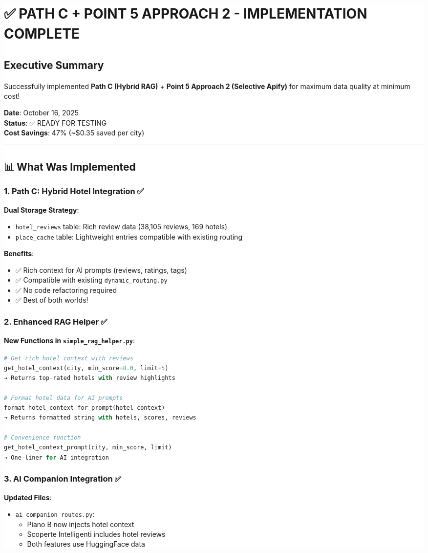 # ✅ PATH C + POINT 5 APPROACH 2 - IMPLEMENTATION COMPLETE

## Executive Summary

Successfully implemented **Path C (Hybrid RAG)** + **Point 5 Approach 2 (Selective Apify)** for maximum data quality at minimum cost!

**Date**: October 16, 2025  
**Status**: ✅ READY FOR TESTING  
**Cost Savings**: 47% (~$0.35 saved per city)

---

## 📊 What Was Implemented

### 1. Path C: Hybrid Hotel Integration ✅

**Dual Storage Strategy**:

- `hotel_reviews` table: Rich review data (38,105 reviews, 169 hotels)
- `place_cache` table: Lightweight entries compatible with existing routing

**Benefits**:

- ✅ Rich context for AI prompts (reviews, ratings, tags)
- ✅ Compatible with existing `dynamic_routing.py`
- ✅ No code refactoring required
- ✅ Best of both worlds!

### 2. Enhanced RAG Helper ✅

**New Functions in `simple_rag_helper.py`**:

```python
# Get rich hotel context with reviews
get_hotel_context(city, min_score=8.0, limit=5)
→ Returns top-rated hotels with review highlights

# Format hotel data for AI prompts
format_hotel_context_for_prompt(hotel_context)
→ Returns formatted string with hotels, scores, reviews

# Convenience function
get_hotel_context_prompt(city, min_score, limit)
→ One-liner for AI integration
```

### 3. AI Companion Integration ✅

**Updated Files**:

- `ai_companion_routes.py`:
  - Piano B now injects hotel context
  - Scoperte Intelligenti includes hotel reviews
  - Both features use HuggingFace data
